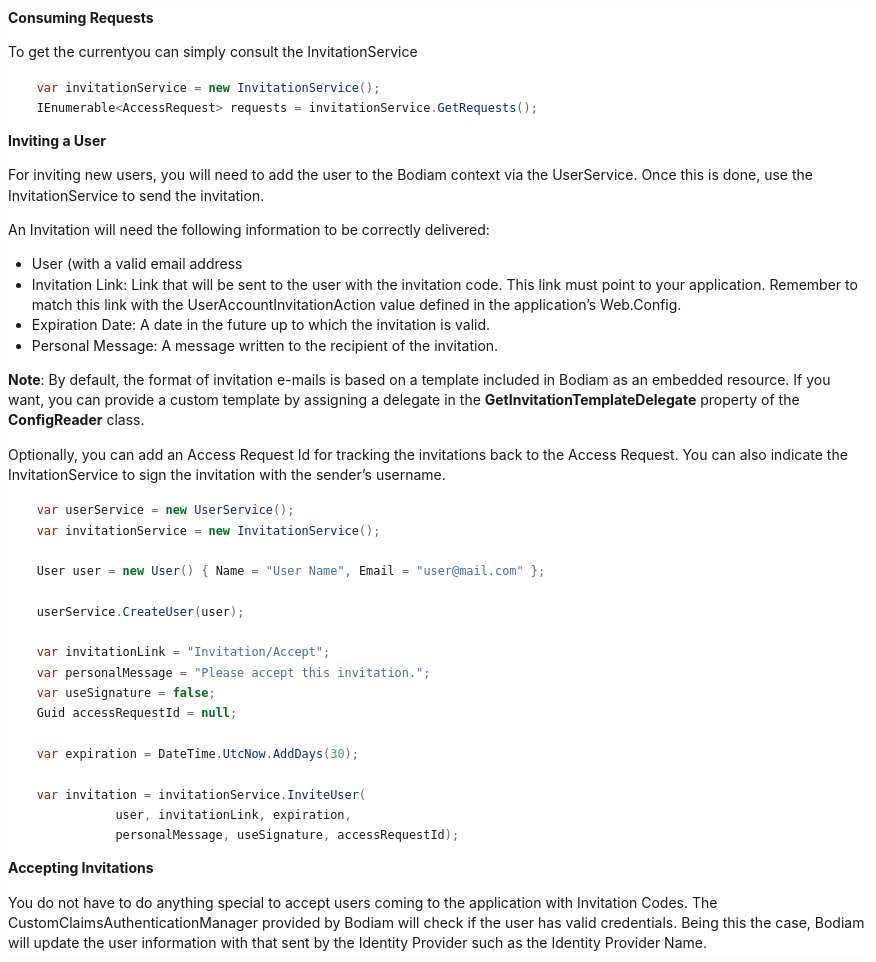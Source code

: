 **Consuming Requests**   

To get the currentyou can simply consult the InvitationService   

```c#  
    var invitationService = new InvitationService();   
    IEnumerable<AccessRequest> requests = invitationService.GetRequests();   
```

**Inviting a User**   

For inviting new users, you will need to add the user to the Bodiam context via the UserService. Once this is done, use the InvitationService to send the invitation.   
 
An Invitation will need the following information to be correctly delivered:   
   
-  User (with a valid email address   
-  Invitation Link: Link that will be sent to the user with the invitation code. This link must point to your application. Remember to match this link with the UserAccountInvitationAction value defined in the application’s Web.Config.   
-  Expiration Date: A date in the future up to which the invitation is valid.   
-  Personal Message: A message written to the recipient of the invitation.   

**Note**: By default, the format of invitation e-mails is based on a template included in Bodiam as an embedded resource. If you want, you can provide a custom template by assigning a delegate in the **GetInvitationTemplateDelegate** property of the **ConfigReader** class.   

Optionally, you can add an Access Request Id for tracking the invitations back to the Access Request. You can also indicate the InvitationService to sign the invitation with the sender’s username.   

```c#
    var userService = new UserService();
    var invitationService = new InvitationService();

    User user = new User() { Name = "User Name", Email = "user@mail.com" };
   
    userService.CreateUser(user);
 
    var invitationLink = "Invitation/Accept";
    var personalMessage = "Please accept this invitation.";
    var useSignature = false;
    Guid accessRequestId = null;

    var expiration = DateTime.UtcNow.AddDays(30);
 
    var invitation = invitationService.InviteUser(
               user, invitationLink, expiration, 
               personalMessage, useSignature, accessRequestId);   
```

**Accepting Invitations**   

You do not have to do anything special to accept users coming to the application with Invitation Codes. The CustomClaimsAuthenticationManager provided by Bodiam will check if the user has valid credentials. Being this the case, Bodiam will update the user information with that sent by the Identity Provider such as the Identity Provider Name.   
